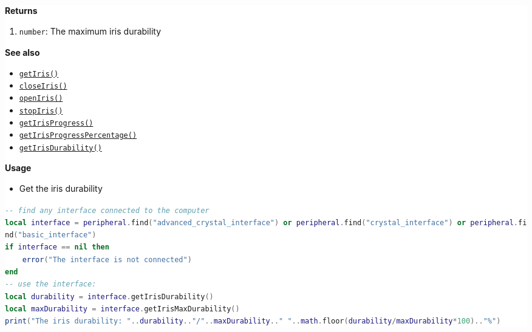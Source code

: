 **Returns**
1. `number`: The maximum iris durability

**See also**
- [`getIris()`](#getIris)
- [`closeIris()`](#closeIris)
- [`openIris()`](#openIris)
- [`stopIris()`](#stopIris)
- [`getIrisProgress()`](#getIrisProgress)
- [`getIrisProgressPercentage()`](#getIrisProgressPercentage)
- [`getIrisDurability()`](#getIrisDurability)

**Usage**
- Get the iris durability
```lua
-- find any interface connected to the computer
local interface = peripheral.find("advanced_crystal_interface") or peripheral.find("crystal_interface") or peripheral.find("basic_interface")
if interface == nil then
    error("The interface is not connected")
end
-- use the interface:
local durability = interface.getIrisDurability()
local maxDurability = interface.getIrisMaxDurability()
print("The iris durability: "..durability.."/"..maxDurability.." "..math.floor(durability/maxDurability*100).."%")
```

